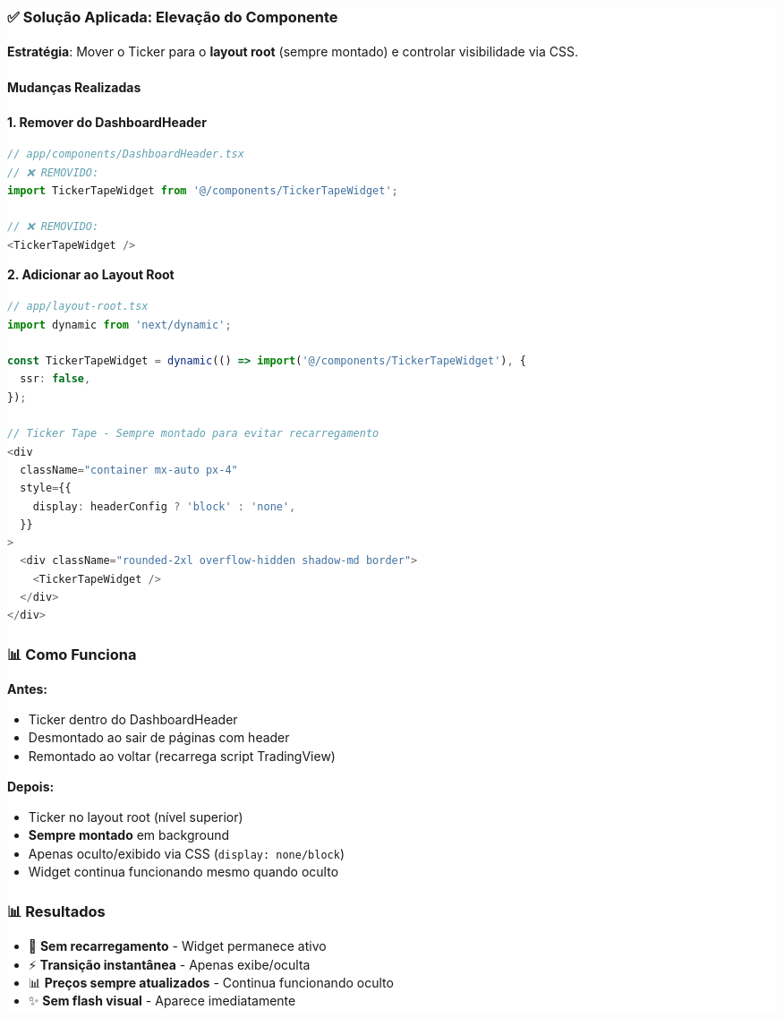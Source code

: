 ### ✅ Solução Aplicada: Elevação do Componente

**Estratégia**: Mover o Ticker para o **layout root** (sempre montado) e controlar visibilidade via CSS.

#### **Mudanças Realizadas**

**1. Remover do DashboardHeader**
```typescript
// app/components/DashboardHeader.tsx
// ❌ REMOVIDO:
import TickerTapeWidget from '@/components/TickerTapeWidget';

// ❌ REMOVIDO:
<TickerTapeWidget />
```

**2. Adicionar ao Layout Root**
```typescript
// app/layout-root.tsx
import dynamic from 'next/dynamic';

const TickerTapeWidget = dynamic(() => import('@/components/TickerTapeWidget'), {
  ssr: false,
});

// Ticker Tape - Sempre montado para evitar recarregamento
<div
  className="container mx-auto px-4"
  style={{
    display: headerConfig ? 'block' : 'none',
  }}
>
  <div className="rounded-2xl overflow-hidden shadow-md border">
    <TickerTapeWidget />
  </div>
</div>
```

### 📊 Como Funciona

**Antes:**
- Ticker dentro do DashboardHeader
- Desmontado ao sair de páginas com header
- Remontado ao voltar (recarrega script TradingView)

**Depois:**
- Ticker no layout root (nível superior)
- **Sempre montado** em background
- Apenas oculto/exibido via CSS (`display: none/block`)
- Widget continua funcionando mesmo quando oculto

### 📊 Resultados
- 🎯 **Sem recarregamento** - Widget permanece ativo
- ⚡ **Transição instantânea** - Apenas exibe/oculta
- 📊 **Preços sempre atualizados** - Continua funcionando oculto
- ✨ **Sem flash visual** - Aparece imediatamente

